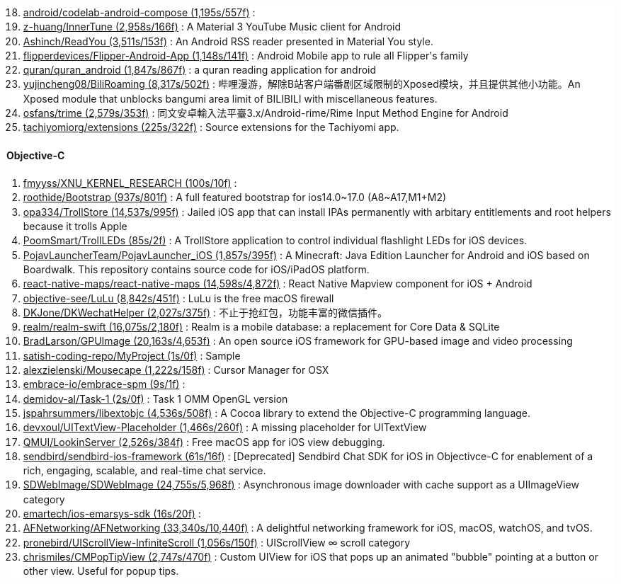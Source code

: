 18. [android/codelab-android-compose (1,195s/557f)](https://github.com/android/codelab-android-compose) : 
19. [z-huang/InnerTune (2,958s/166f)](https://github.com/z-huang/InnerTune) : A Material 3 YouTube Music client for Android
20. [Ashinch/ReadYou (3,511s/153f)](https://github.com/Ashinch/ReadYou) : An Android RSS reader presented in Material You style.
21. [flipperdevices/Flipper-Android-App (1,148s/141f)](https://github.com/flipperdevices/Flipper-Android-App) : Android Mobile app to rule all Flipper's family
22. [quran/quran_android (1,847s/867f)](https://github.com/quran/quran_android) : a quran reading application for android
23. [yujincheng08/BiliRoaming (8,317s/502f)](https://github.com/yujincheng08/BiliRoaming) : 哔哩漫游，解除B站客户端番剧区域限制的Xposed模块，并且提供其他小功能。An Xposed module that unblocks bangumi area limit of BILIBILI with miscellaneous features.
24. [osfans/trime (2,579s/353f)](https://github.com/osfans/trime) : 同文安卓輸入法平臺3.x/Android-rime/Rime Input Method Engine for Android
25. [tachiyomiorg/extensions (225s/322f)](https://github.com/tachiyomiorg/extensions) : Source extensions for the Tachiyomi app.

#### Objective-C
1. [fmyyss/XNU_KERNEL_RESEARCH (100s/10f)](https://github.com/fmyyss/XNU_KERNEL_RESEARCH) : 
2. [roothide/Bootstrap (937s/801f)](https://github.com/roothide/Bootstrap) : A full featured bootstrap for ios14.0~17.0 (A8~A17,M1+M2)
3. [opa334/TrollStore (14,537s/995f)](https://github.com/opa334/TrollStore) : Jailed iOS app that can install IPAs permanently with arbitary entitlements and root helpers because it trolls Apple
4. [PoomSmart/TrollLEDs (85s/2f)](https://github.com/PoomSmart/TrollLEDs) : A TrollStore application to control individual flashlight LEDs for iOS devices.
5. [PojavLauncherTeam/PojavLauncher_iOS (1,857s/395f)](https://github.com/PojavLauncherTeam/PojavLauncher_iOS) : A Minecraft: Java Edition Launcher for Android and iOS based on Boardwalk. This repository contains source code for iOS/iPadOS platform.
6. [react-native-maps/react-native-maps (14,598s/4,872f)](https://github.com/react-native-maps/react-native-maps) : React Native Mapview component for iOS + Android
7. [objective-see/LuLu (8,842s/451f)](https://github.com/objective-see/LuLu) : LuLu is the free macOS firewall
8. [DKJone/DKWechatHelper (2,027s/375f)](https://github.com/DKJone/DKWechatHelper) : 不止于抢红包，功能丰富的微信插件。
9. [realm/realm-swift (16,075s/2,180f)](https://github.com/realm/realm-swift) : Realm is a mobile database: a replacement for Core Data & SQLite
10. [BradLarson/GPUImage (20,163s/4,653f)](https://github.com/BradLarson/GPUImage) : An open source iOS framework for GPU-based image and video processing
11. [satish-coding-repo/MyProject (1s/0f)](https://github.com/satish-coding-repo/MyProject) : Sample
12. [alexzielenski/Mousecape (1,222s/158f)](https://github.com/alexzielenski/Mousecape) : Cursor Manager for OSX
13. [embrace-io/embrace-spm (9s/1f)](https://github.com/embrace-io/embrace-spm) : 
14. [demidov-al/Task-1 (2s/0f)](https://github.com/demidov-al/Task-1) : Task 1 OMM OpenGL version
15. [jspahrsummers/libextobjc (4,536s/508f)](https://github.com/jspahrsummers/libextobjc) : A Cocoa library to extend the Objective-C programming language.
16. [devxoul/UITextView-Placeholder (1,466s/260f)](https://github.com/devxoul/UITextView-Placeholder) : A missing placeholder for UITextView
17. [QMUI/LookinServer (2,526s/384f)](https://github.com/QMUI/LookinServer) : Free macOS app for iOS view debugging.
18. [sendbird/sendbird-ios-framework (61s/16f)](https://github.com/sendbird/sendbird-ios-framework) : [Deprecated] Sendbird Chat SDK for iOS in Objectivce-C for enablement of a rich, engaging, scalable, and real-time chat service.
19. [SDWebImage/SDWebImage (24,755s/5,968f)](https://github.com/SDWebImage/SDWebImage) : Asynchronous image downloader with cache support as a UIImageView category
20. [emartech/ios-emarsys-sdk (16s/20f)](https://github.com/emartech/ios-emarsys-sdk) : 
21. [AFNetworking/AFNetworking (33,340s/10,440f)](https://github.com/AFNetworking/AFNetworking) : A delightful networking framework for iOS, macOS, watchOS, and tvOS.
22. [pronebird/UIScrollView-InfiniteScroll (1,056s/150f)](https://github.com/pronebird/UIScrollView-InfiniteScroll) : UIScrollView ∞ scroll category
23. [chrismiles/CMPopTipView (2,747s/470f)](https://github.com/chrismiles/CMPopTipView) : Custom UIView for iOS that pops up an animated "bubble" pointing at a button or other view. Useful for popup tips.